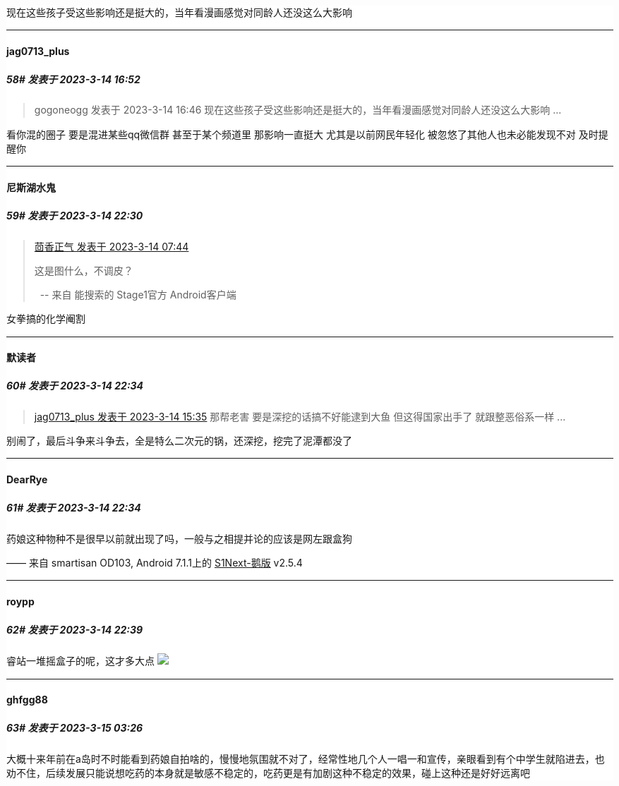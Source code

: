 现在这些孩子受这些影响还是挺大的，当年看漫画感觉对同龄人还没这么大影响

*****

####  jag0713_plus  
##### 58#       发表于 2023-3-14 16:52

<blockquote>gogoneogg 发表于 2023-3-14 16:46
现在这些孩子受这些影响还是挺大的，当年看漫画感觉对同龄人还没这么大影响 ...</blockquote>
看你混的圈子 要是混进某些qq微信群 甚至于某个频道里 那影响一直挺大 尤其是以前网民年轻化 被忽悠了其他人也未必能发现不对 及时提醒你

*****

####  尼斯湖水鬼  
##### 59#       发表于 2023-3-14 22:30

<blockquote><a href="httphttps://bbs.saraba1st.com/2b/forum.php?mod=redirect&amp;goto=findpost&amp;pid=60077455&amp;ptid=2123949" target="_blank">茴香正气 发表于 2023-3-14 07:44</a>

这是图什么，不调皮？

  -- 来自 能搜索的 Stage1官方 Android客户端</blockquote>
女拳搞的化学阉割

*****

####  默读者  
##### 60#       发表于 2023-3-14 22:34

<blockquote><a href="httphttps://bbs.saraba1st.com/2b/forum.php?mod=redirect&amp;goto=findpost&amp;pid=60082720&amp;ptid=2123949" target="_blank">jag0713_plus 发表于 2023-3-14 15:35</a>
那帮老害 要是深挖的话搞不好能逮到大鱼 但这得国家出手了 就跟整恶俗系一样 ...</blockquote>
别闹了，最后斗争来斗争去，全是特么二次元的锅，还深挖，挖完了泥潭都没了


*****

####  DearRye  
##### 61#       发表于 2023-3-14 22:34

药娘这种物种不是很早以前就出现了吗，一般与之相提并论的应该是网左跟盒狗

—— 来自 smartisan OD103, Android 7.1.1上的 [S1Next-鹅版](https://github.com/ykrank/S1-Next/releases) v2.5.4

*****

####  roypp  
##### 62#       发表于 2023-3-14 22:39

睿站一堆摇盒子的呢，这才多大点
<img src="https://s1.ax1x.com/2023/03/14/pp1Z8vd.png" referrerpolicy="no-referrer">


*****

####  ghfgg88  
##### 63#       发表于 2023-3-15 03:26

大概十来年前在a岛时不时能看到药娘自拍啥的，慢慢地氛围就不对了，经常性地几个人一唱一和宣传，亲眼看到有个中学生就陷进去，也劝不住，后续发展只能说想吃药的本身就是敏感不稳定的，吃药更是有加剧这种不稳定的效果，碰上这种还是好好远离吧

